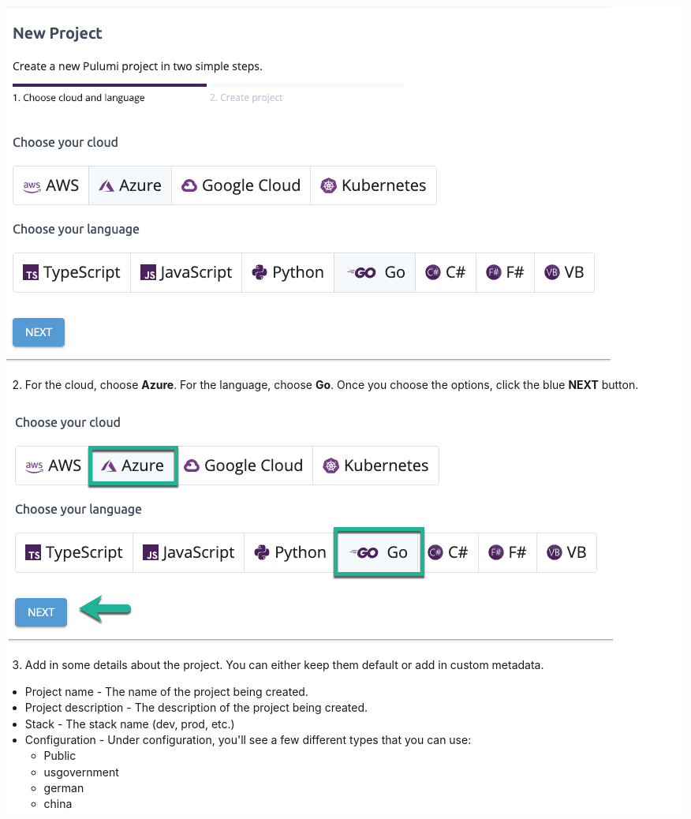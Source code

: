 ![](images/2.png)

  2. For the cloud, choose **Azure**. For the language, choose **Go**. Once you choose the options, click the blue **NEXT** button.

![](images/3.png)

  3. Add in some details about the project. You can either keep them default or add in custom metadata.

- Project name - The name of the project being created.
- Project description - The description of the project being created.
- Stack - The stack name (dev, prod, etc.)
- Configuration - Under configuration, you'll see a few different types that you can use:
    - Public
    - usgovernment
    - german
    - china
